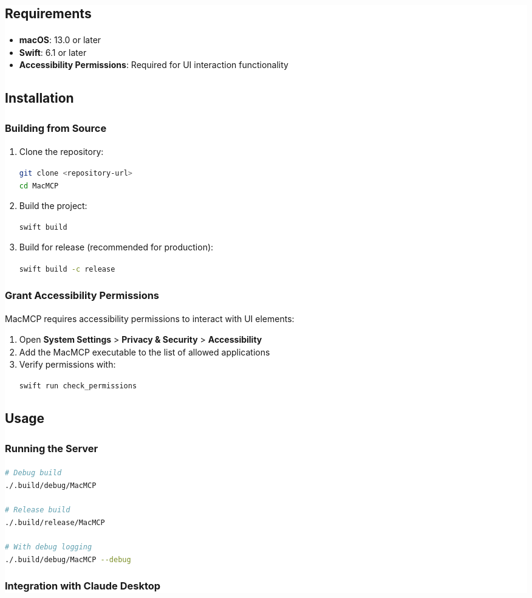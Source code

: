## Requirements

- **macOS**: 13.0 or later
- **Swift**: 6.1 or later  
- **Accessibility Permissions**: Required for UI interaction functionality

## Installation

### Building from Source

1. Clone the repository:
   ```bash
   git clone <repository-url>
   cd MacMCP
   ```

2. Build the project:
   ```bash
   swift build
   ```

3. Build for release (recommended for production):
   ```bash
   swift build -c release
   ```

### Grant Accessibility Permissions

MacMCP requires accessibility permissions to interact with UI elements:

1. Open **System Settings** > **Privacy & Security** > **Accessibility**
2. Add the MacMCP executable to the list of allowed applications
3. Verify permissions with:
   ```bash
   swift run check_permissions
   ```

## Usage

### Running the Server

```bash
# Debug build
./.build/debug/MacMCP

# Release build  
./.build/release/MacMCP

# With debug logging
./.build/debug/MacMCP --debug
```

### Integration with Claude Desktop
